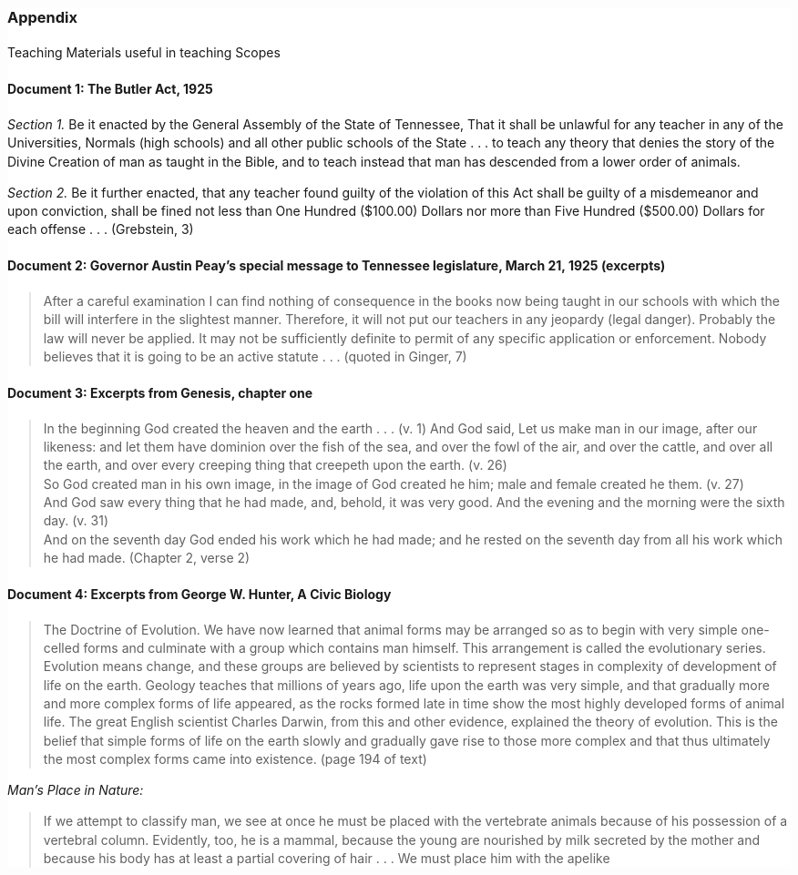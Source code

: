 <a name="k">
<h3>Appendix</h3>
Teaching Materials useful in teaching Scopes
<h4>Document 1: The Butler Act, 1925</h4>
<i>Section 1.</i> Be it enacted by the General Assembly of the State of
Tennessee, That it shall be unlawful for any teacher in any of the
Universities, Normals (high schools) and all other public schools of the
State . . . to teach any theory that denies the story of the Divine
Creation of man as taught in the Bible, and to teach instead that man has
descended from a lower order of animals. <p>
<i>Section 2.</i> Be it further enacted, that any teacher found guilty of
the violation of this Act shall be guilty of a misdemeanor and upon
conviction, shall be fined not less than One Hundred ($100.00) Dollars nor
more than Five Hundred ($500.00) Dollars for
each offense . . .  (Grebstein, 3)</p>
<h4>Document 2: Governor Austin Peay’s special message to Tennessee
legislature, March 21, 1925 (excerpts)</h4>
<blockquote>After a careful examination I can find nothing of consequence
in the books now being taught in our schools with which the bill will
interfere in the slightest manner. Therefore, it will not put our teachers
in any jeopardy (legal danger). Probably the law
will never be applied. It may not be sufficiently definite to permit of
any specific application or enforcement. Nobody believes that it is going
to be an active statute . . .  (quoted in Ginger, 7) 
</blockquote>
<h4>Document 3: Excerpts from Genesis, chapter one</h4>
<blockquote>In the beginning God created the heaven and the earth . . .
(v. 1) And
God said, Let us make man in our image, after our likeness: and let them
have dominion over the fish of the sea, and over the fowl of the air, and
over the cattle, and over all the earth, and over every creeping thing
that creepeth upon the earth. (v. 26)
<br/>
So God created man in his own image, in the image of God created he him; 
male and female created he them. (v. 27)  <br/> And God saw every thing
that he had made, and, behold, it was very good. And the evening and the
morning were the sixth day. (v. 31)
<br/>
And on the seventh day God ended his work which he had made; and he rested
on the seventh day from all his work which he had made. (Chapter 2, verse
2) 
</blockquote>
<h4>Document 4: Excerpts from George W. Hunter, A Civic Biology </h4>
<blockquote>
The Doctrine of Evolution. We have now learned that animal forms may be
arranged so as to begin with very simple one-celled forms and culminate
with a group which contains man himself. This arrangement is called the
evolutionary series. Evolution means change, and these groups are believed
by scientists to represent stages in complexity of development of life on
the earth. Geology teaches that millions of years ago, life upon the earth
was very simple, and that gradually more and more complex forms of life
appeared, as the rocks formed late in time show the most highly developed
forms of animal life. The great English scientist Charles Darwin, from
this and other evidence, explained the theory of evolution. This is the
belief that simple forms of life on the earth slowly and gradually gave
rise to those more complex and that thus ultimately the most complex forms
came into existence. (page 194 of text) 
</blockquote>
<i>Man’s Place in Nature:</i>
<blockquote>If we attempt to classify man, we see at once he must be
placed with the vertebrate animals because of his possession of a
vertebral column. Evidently, too, he is a mammal, because the young are
nourished by milk secreted by the mother and because his body has at least
a partial covering of hair . . .  We must place him with the apelike